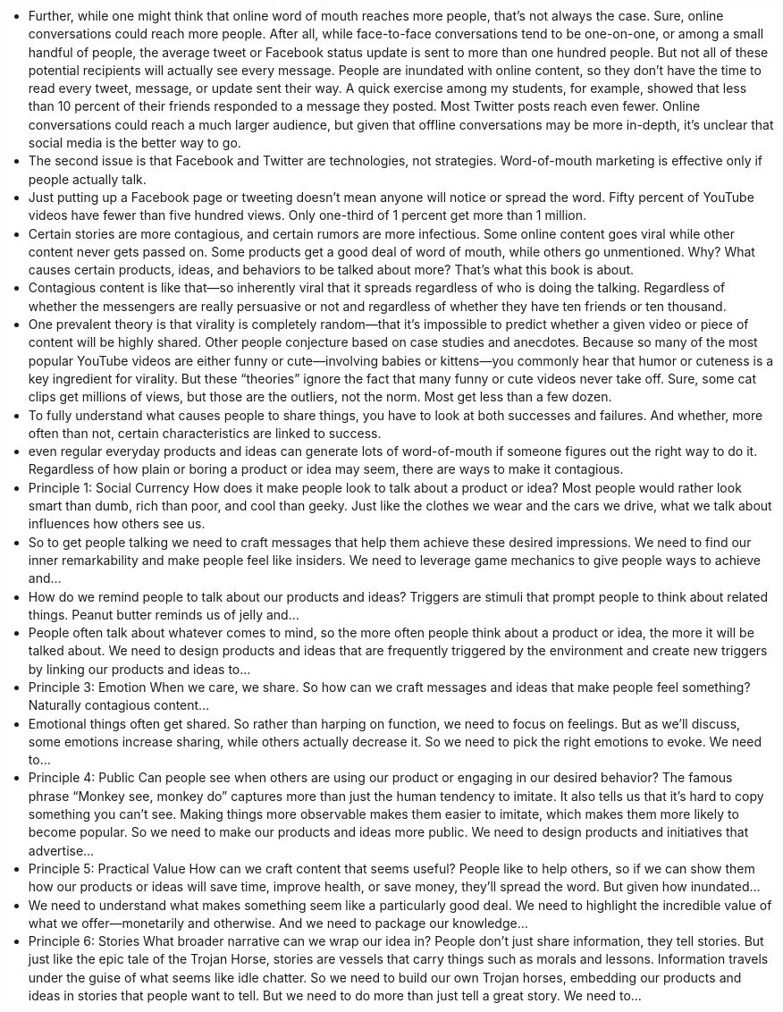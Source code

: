 - Further, while one might think that online word of mouth reaches more people, that’s not always the case. Sure, online conversations could reach more people. After all, while face-to-face conversations tend to be one-on-one, or among a small handful of people, the average tweet or Facebook status update is sent to more than one hundred people. But not all of these potential recipients will actually see every message. People are inundated with online content, so they don’t have the time to read every tweet, message, or update sent their way. A quick exercise among my students, for example, showed that less than 10 percent of their friends responded to a message they posted. Most Twitter posts reach even fewer. Online conversations could reach a much larger audience, but given that offline conversations may be more in-depth, it’s unclear that social media is the better way to go.
- The second issue is that Facebook and Twitter are technologies, not strategies. Word-of-mouth marketing is effective only if people actually talk.
- Just putting up a Facebook page or tweeting doesn’t mean anyone will notice or spread the word. Fifty percent of YouTube videos have fewer than five hundred views. Only one-third of 1 percent get more than 1 million.
- Certain stories are more contagious, and certain rumors are more infectious. Some online content goes viral while other content never gets passed on. Some products get a good deal of word of mouth, while others go unmentioned. Why? What causes certain products, ideas, and behaviors to be talked about more? That’s what this book is about.
- Contagious content is like that—so inherently viral that it spreads regardless of who is doing the talking. Regardless of whether the messengers are really persuasive or not and regardless of whether they have ten friends or ten thousand.
- One prevalent theory is that virality is completely random—that it’s impossible to predict whether a given video or piece of content will be highly shared. Other people conjecture based on case studies and anecdotes. Because so many of the most popular YouTube videos are either funny or cute—involving babies or kittens—you commonly hear that humor or cuteness is a key ingredient for virality. But these “theories” ignore the fact that many funny or cute videos never take off. Sure, some cat clips get millions of views, but those are the outliers, not the norm. Most get less than a few dozen.
- To fully understand what causes people to share things, you have to look at both successes and failures. And whether, more often than not, certain characteristics are linked to success.
- even regular everyday products and ideas can generate lots of word-of-mouth if someone figures out the right way to do it. Regardless of how plain or boring a product or idea may seem, there are ways to make it contagious.
- Principle 1: Social Currency How does it make people look to talk about a product or idea? Most people would rather look smart than dumb, rich than poor, and cool than geeky. Just like the clothes we wear and the cars we drive, what we talk about influences how others see us.
- So to get people talking we need to craft messages that help them achieve these desired impressions. We need to find our inner remarkability and make people feel like insiders. We need to leverage game mechanics to give people ways to achieve and…
- How do we remind people to talk about our products and ideas? Triggers are stimuli that prompt people to think about related things. Peanut butter reminds us of jelly and…
- People often talk about whatever comes to mind, so the more often people think about a product or idea, the more it will be talked about. We need to design products and ideas that are frequently triggered by the environment and create new triggers by linking our products and ideas to…
- Principle 3: Emotion When we care, we share. So how can we craft messages and ideas that make people feel something? Naturally contagious content…
- Emotional things often get shared. So rather than harping on function, we need to focus on feelings. But as we’ll discuss, some emotions increase sharing, while others actually decrease it. So we need to pick the right emotions to evoke. We need to…
- Principle 4: Public Can people see when others are using our product or engaging in our desired behavior? The famous phrase “Monkey see, monkey do” captures more than just the human tendency to imitate. It also tells us that it’s hard to copy something you can’t see. Making things more observable makes them easier to imitate, which makes them more likely to become popular. So we need to make our products and ideas more public. We need to design products and initiatives that advertise…
- Principle 5: Practical Value How can we craft content that seems useful? People like to help others, so if we can show them how our products or ideas will save time, improve health, or save money, they’ll spread the word. But given how inundated…
- We need to understand what makes something seem like a particularly good deal. We need to highlight the incredible value of what we offer—monetarily and otherwise. And we need to package our knowledge…
- Principle 6: Stories What broader narrative can we wrap our idea in? People don’t just share information, they tell stories. But just like the epic tale of the Trojan Horse, stories are vessels that carry things such as morals and lessons. Information travels under the guise of what seems like idle chatter. So we need to build our own Trojan horses, embedding our products and ideas in stories that people want to tell. But we need to do more than just tell a great story. We need to…